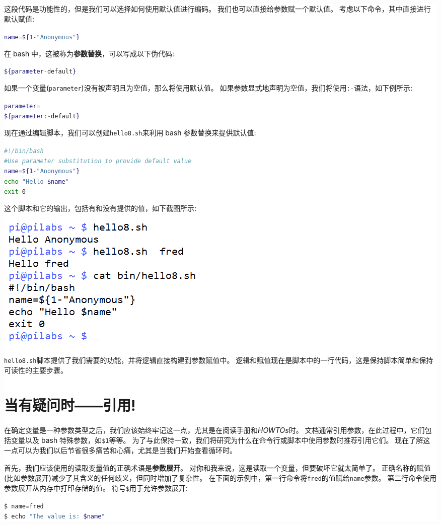 这段代码是功能性的，但是我们可以选择如何使用默认值进行编码。 我们也可以直接给参数赋一个默认值。 考虑以下命令，其中直接进行默认赋值:

```sh
name=${1-"Anonymous"}
```

在 bash 中，这被称为**参数替换**，可以写成以下伪代码:

```sh
${parameter-default}
```

如果一个变量(`parameter`)没有被声明且为空值，那么将使用默认值。 如果参数显式地声明为空值，我们将使用`:-`语法，如下例所示:

```sh
parameter=
${parameter:-default}
```

现在通过编辑脚本，我们可以创建`hello8.sh`来利用 bash 参数替换来提供默认值:

```sh
#!/bin/bash
#Use parameter substitution to provide default value
name=${1-"Anonymous"} 
echo "Hello $name"
exit 0
```

这个脚本和它的输出，包括有和没有提供的值，如下截图所示:

![](img/22032c85-3f5a-457b-bf7f-e7307cb9988e.png)

`hello8.sh`脚本提供了我们需要的功能，并将逻辑直接构建到参数赋值中。 逻辑和赋值现在是脚本中的一行代码，这是保持脚本简单和保持可读性的主要步骤。

# 当有疑问时——引用!

在确定变量是一种参数类型之后，我们应该始终牢记这一点，尤其是在阅读手册和*HOWTOs*时。 文档通常引用参数，在此过程中，它们包括变量以及 bash 特殊参数，如`$1`等等。 为了与此保持一致，我们将研究为什么在命令行或脚本中使用参数时推荐引用它们。 现在了解这一点可以为我们以后节省很多痛苦和心痛，尤其是当我们开始查看循环时。

首先，我们应该使用的读取变量值的正确术语是**参数展开**。 对你和我来说，这是读取一个变量，但要破坏它就太简单了。 正确名称的赋值(比如参数展开)减少了其含义的任何歧义，但同时增加了复杂性。 在下面的示例中，第一行命令将`fred`的值赋给`name`参数。 第二行命令使用参数展开从内存中打印存储的值。 符号`$`用于允许参数展开:

```sh
$ name=fred
$ echo "The value is: $name"
```
